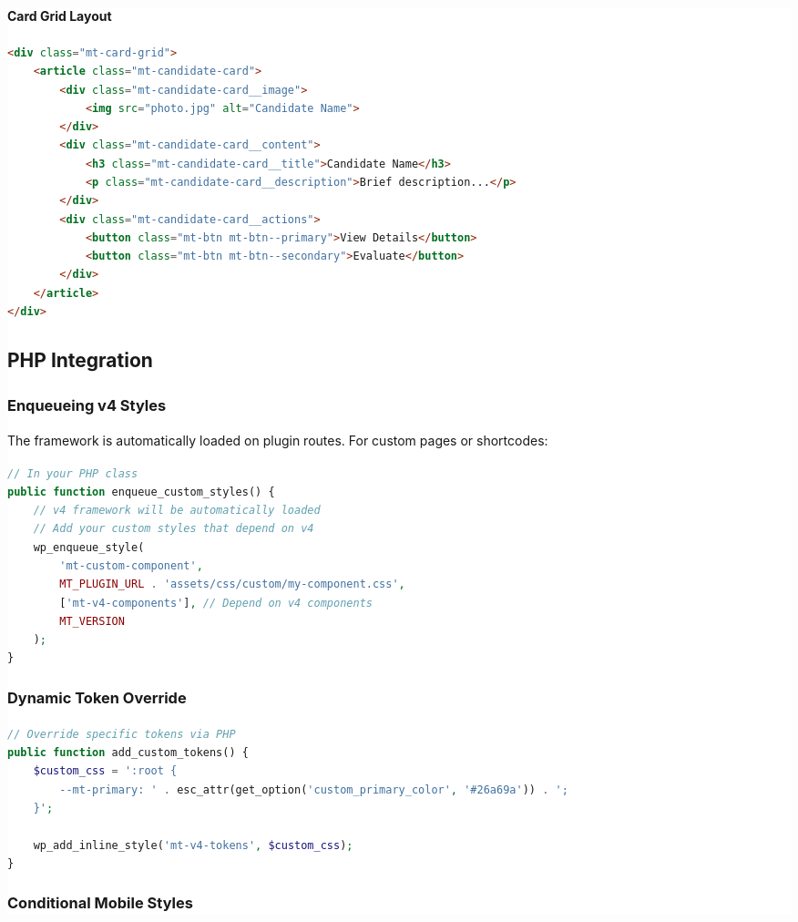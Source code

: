 #### Card Grid Layout
```html
<div class="mt-card-grid">
    <article class="mt-candidate-card">
        <div class="mt-candidate-card__image">
            <img src="photo.jpg" alt="Candidate Name">
        </div>
        <div class="mt-candidate-card__content">
            <h3 class="mt-candidate-card__title">Candidate Name</h3>
            <p class="mt-candidate-card__description">Brief description...</p>
        </div>
        <div class="mt-candidate-card__actions">
            <button class="mt-btn mt-btn--primary">View Details</button>
            <button class="mt-btn mt-btn--secondary">Evaluate</button>
        </div>
    </article>
</div>
```

## PHP Integration

### Enqueueing v4 Styles

The framework is automatically loaded on plugin routes. For custom pages or shortcodes:

```php
// In your PHP class
public function enqueue_custom_styles() {
    // v4 framework will be automatically loaded
    // Add your custom styles that depend on v4
    wp_enqueue_style(
        'mt-custom-component',
        MT_PLUGIN_URL . 'assets/css/custom/my-component.css',
        ['mt-v4-components'], // Depend on v4 components
        MT_VERSION
    );
}
```

### Dynamic Token Override

```php
// Override specific tokens via PHP
public function add_custom_tokens() {
    $custom_css = ':root {
        --mt-primary: ' . esc_attr(get_option('custom_primary_color', '#26a69a')) . ';
    }';
    
    wp_add_inline_style('mt-v4-tokens', $custom_css);
}
```

### Conditional Mobile Styles
